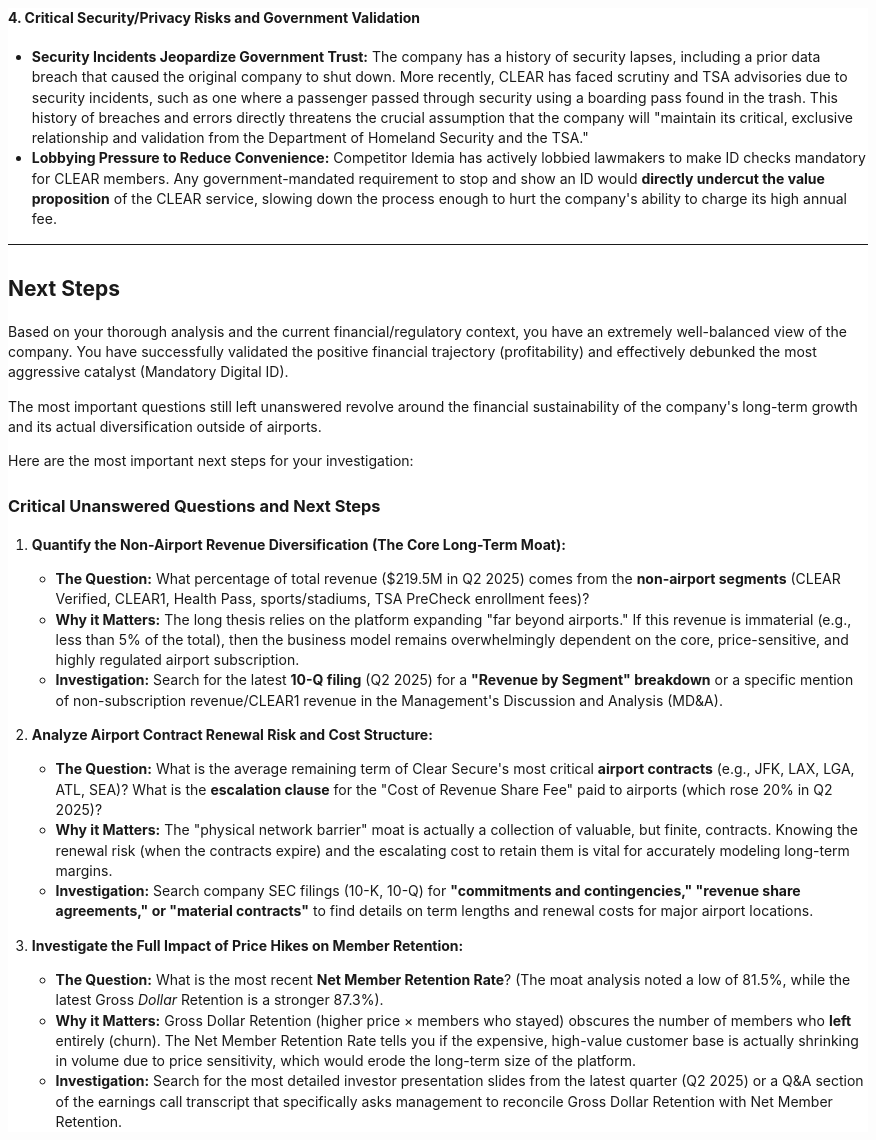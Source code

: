 #### **4. Critical Security/Privacy Risks and Government Validation**

*   **Security Incidents Jeopardize Government Trust:** The company has a history of security lapses, including a prior data breach that caused the original company to shut down. More recently, CLEAR has faced scrutiny and TSA advisories due to security incidents, such as one where a passenger passed through security using a boarding pass found in the trash. This history of breaches and errors directly threatens the crucial assumption that the company will "maintain its critical, exclusive relationship and validation from the Department of Homeland Security and the TSA."
*   **Lobbying Pressure to Reduce Convenience:** Competitor Idemia has actively lobbied lawmakers to make ID checks mandatory for CLEAR members. Any government-mandated requirement to stop and show an ID would **directly undercut the value proposition** of the CLEAR service, slowing down the process enough to hurt the company's ability to charge its high annual fee.

---

## Next Steps

Based on your thorough analysis and the current financial/regulatory context, you have an extremely well-balanced view of the company. You have successfully validated the positive financial trajectory (profitability) and effectively debunked the most aggressive catalyst (Mandatory Digital ID).

The most important questions still left unanswered revolve around the financial sustainability of the company's long-term growth and its actual diversification outside of airports.

Here are the most important next steps for your investigation:

### **Critical Unanswered Questions and Next Steps**

1.  **Quantify the Non-Airport Revenue Diversification (The Core Long-Term Moat):**
    *   **The Question:** What percentage of total revenue ($219.5M in Q2 2025) comes from the **non-airport segments** (CLEAR Verified, CLEAR1, Health Pass, sports/stadiums, TSA PreCheck enrollment fees)?
    *   **Why it Matters:** The long thesis relies on the platform expanding "far beyond airports." If this revenue is immaterial (e.g., less than 5% of the total), then the business model remains overwhelmingly dependent on the core, price-sensitive, and highly regulated airport subscription.
    *   **Investigation:** Search for the latest **10-Q filing** (Q2 2025) for a **"Revenue by Segment" breakdown** or a specific mention of non-subscription revenue/CLEAR1 revenue in the Management's Discussion and Analysis (MD&A).

2.  **Analyze Airport Contract Renewal Risk and Cost Structure:**
    *   **The Question:** What is the average remaining term of Clear Secure's most critical **airport contracts** (e.g., JFK, LAX, LGA, ATL, SEA)? What is the **escalation clause** for the "Cost of Revenue Share Fee" paid to airports (which rose 20% in Q2 2025)?
    *   **Why it Matters:** The "physical network barrier" moat is actually a collection of valuable, but finite, contracts. Knowing the renewal risk (when the contracts expire) and the escalating cost to retain them is vital for accurately modeling long-term margins.
    *   **Investigation:** Search company SEC filings (10-K, 10-Q) for **"commitments and contingencies," "revenue share agreements," or "material contracts"** to find details on term lengths and renewal costs for major airport locations.

3.  **Investigate the Full Impact of Price Hikes on Member Retention:**
    *   **The Question:** What is the most recent **Net Member Retention Rate**? (The moat analysis noted a low of 81.5%, while the latest Gross *Dollar* Retention is a stronger 87.3%).
    *   **Why it Matters:** Gross Dollar Retention (higher price × members who stayed) obscures the number of members who **left** entirely (churn). The Net Member Retention Rate tells you if the expensive, high-value customer base is actually shrinking in volume due to price sensitivity, which would erode the long-term size of the platform.
    *   **Investigation:** Search for the most detailed investor presentation slides from the latest quarter (Q2 2025) or a Q&A section of the earnings call transcript that specifically asks management to reconcile Gross Dollar Retention with Net Member Retention.
